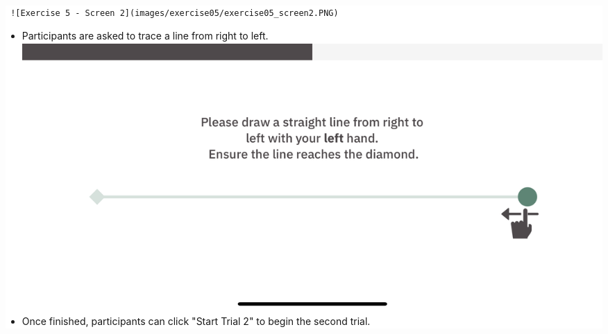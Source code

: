      ![Exercise 5 - Screen 2](images/exercise05/exercise05_screen2.PNG)
   - Participants are asked to trace a line from right to left.
     ![Exercise 5 - Screen 3](images/exercise05/exercise05_screen3.PNG)
   - Once finished, participants can click "Start Trial 2" to begin the second trial.